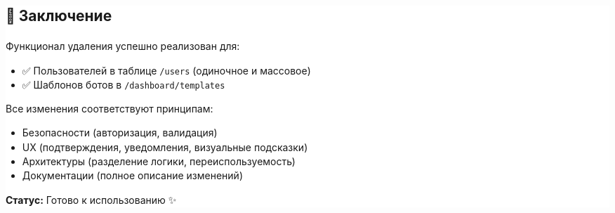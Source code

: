 
## 📝 Заключение

Функционал удаления успешно реализован для:
- ✅ Пользователей в таблице `/users` (одиночное и массовое)
- ✅ Шаблонов ботов в `/dashboard/templates`

Все изменения соответствуют принципам:
- Безопасности (авторизация, валидация)
- UX (подтверждения, уведомления, визуальные подсказки)
- Архитектуры (разделение логики, переиспользуемость)
- Документации (полное описание изменений)

**Статус:** Готово к использованию ✨

